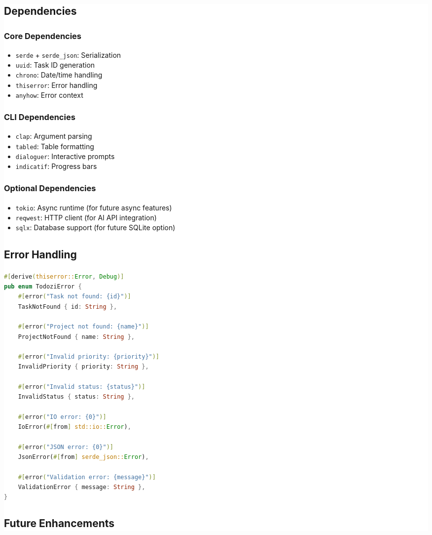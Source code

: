 ## Dependencies

### Core Dependencies
- `serde` + `serde_json`: Serialization
- `uuid`: Task ID generation
- `chrono`: Date/time handling
- `thiserror`: Error handling
- `anyhow`: Error context

### CLI Dependencies
- `clap`: Argument parsing
- `tabled`: Table formatting
- `dialoguer`: Interactive prompts
- `indicatif`: Progress bars

### Optional Dependencies
- `tokio`: Async runtime (for future async features)
- `reqwest`: HTTP client (for AI API integration)
- `sqlx`: Database support (for future SQLite option)

## Error Handling

```rust
#[derive(thiserror::Error, Debug)]
pub enum TodoziError {
    #[error("Task not found: {id}")]
    TaskNotFound { id: String },
    
    #[error("Project not found: {name}")]
    ProjectNotFound { name: String },
    
    #[error("Invalid priority: {priority}")]
    InvalidPriority { priority: String },
    
    #[error("Invalid status: {status}")]
    InvalidStatus { status: String },
    
    #[error("IO error: {0}")]
    IoError(#[from] std::io::Error),
    
    #[error("JSON error: {0}")]
    JsonError(#[from] serde_json::Error),
    
    #[error("Validation error: {message}")]
    ValidationError { message: String },
}
```

## Future Enhancements
